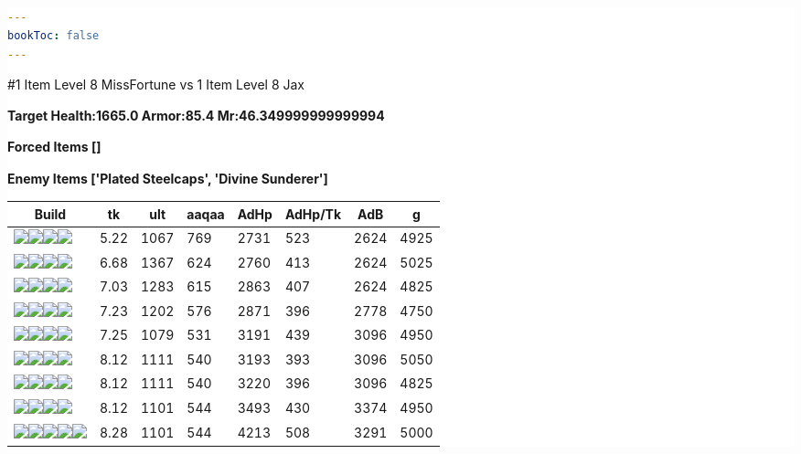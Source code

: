 ```yaml
---
bookToc: false
---
```


#1 Item Level 8 MissFortune vs 1 Item Level 8 Jax

**Target Health:1665.0 Armor:85.4 Mr:46.349999999999994**


**Forced Items []**


**Enemy Items ['Plated Steelcaps', 'Divine Sunderer']**




Build | tk | ult | aaqaa | AdHp | AdHp/Tk | AdB | g
-|-|-|-|-|-|-|-
![](/item/3153.png)![](/item/1001.png)![](/item/1055.png)![](/item/1037.png)|5.22|1067|769|2731|523|2624|4925
![](/item/3074.png)![](/item/1001.png)![](/item/1055.png)![](/item/1037.png)|6.68|1367|624|2760|413|2624|5025
![](/item/3072.png)![](/item/1001.png)![](/item/1055.png)![](/item/1037.png)|7.03|1283|615|2863|407|2624|4825
![](/item/6692.png)![](/item/1001.png)![](/item/1053.png)![](/item/1055.png)|7.23|1202|576|2871|396|2778|4750
![](/item/6631.png)![](/item/1001.png)![](/item/1053.png)![](/item/1055.png)|7.25|1079|531|3191|439|3096|4950
![](/item/3161.png)![](/item/1001.png)![](/item/1053.png)![](/item/1055.png)|8.12|1111|540|3193|393|3096|5050
![](/item/6630.png)![](/item/1001.png)![](/item/1055.png)![](/item/1037.png)|8.12|1111|540|3220|396|3096|4825
![](/item/6333.png)![](/item/1001.png)![](/item/1053.png)![](/item/1055.png)|8.12|1101|544|3493|430|3374|4950
![](/item/3026.png)![](/item/1001.png)![](/item/1053.png)![](/item/1055.png)![](/item/1036.png)|8.28|1101|544|4213|508|3291|5000



































